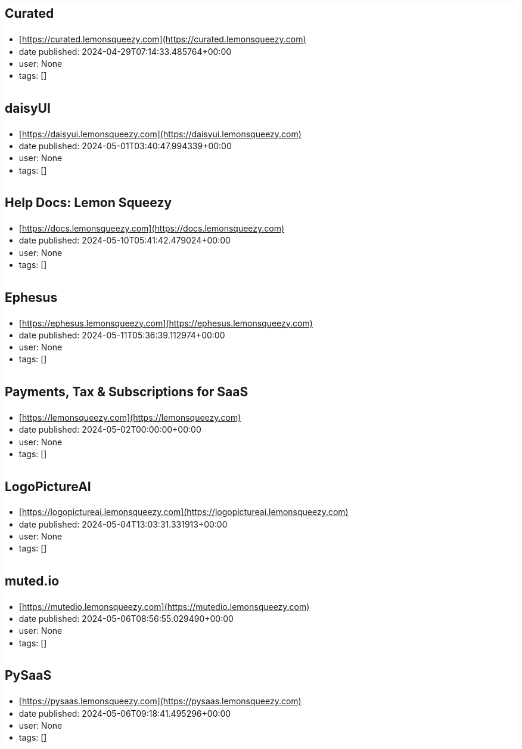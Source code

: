 ## Curated
 - [https://curated.lemonsqueezy.com](https://curated.lemonsqueezy.com)
 - date published: 2024-04-29T07:14:33.485764+00:00
 - user: None
 - tags: []

## daisyUI
 - [https://daisyui.lemonsqueezy.com](https://daisyui.lemonsqueezy.com)
 - date published: 2024-05-01T03:40:47.994339+00:00
 - user: None
 - tags: []

## Help Docs: Lemon Squeezy
 - [https://docs.lemonsqueezy.com](https://docs.lemonsqueezy.com)
 - date published: 2024-05-10T05:41:42.479024+00:00
 - user: None
 - tags: []

## Ephesus
 - [https://ephesus.lemonsqueezy.com](https://ephesus.lemonsqueezy.com)
 - date published: 2024-05-11T05:36:39.112974+00:00
 - user: None
 - tags: []

## Payments, Tax & Subscriptions for SaaS
 - [https://lemonsqueezy.com](https://lemonsqueezy.com)
 - date published: 2024-05-02T00:00:00+00:00
 - user: None
 - tags: []

## LogoPictureAI
 - [https://logopictureai.lemonsqueezy.com](https://logopictureai.lemonsqueezy.com)
 - date published: 2024-05-04T13:03:31.331913+00:00
 - user: None
 - tags: []

## muted.io
 - [https://mutedio.lemonsqueezy.com](https://mutedio.lemonsqueezy.com)
 - date published: 2024-05-06T08:56:55.029490+00:00
 - user: None
 - tags: []

## PySaaS
 - [https://pysaas.lemonsqueezy.com](https://pysaas.lemonsqueezy.com)
 - date published: 2024-05-06T09:18:41.495296+00:00
 - user: None
 - tags: []
